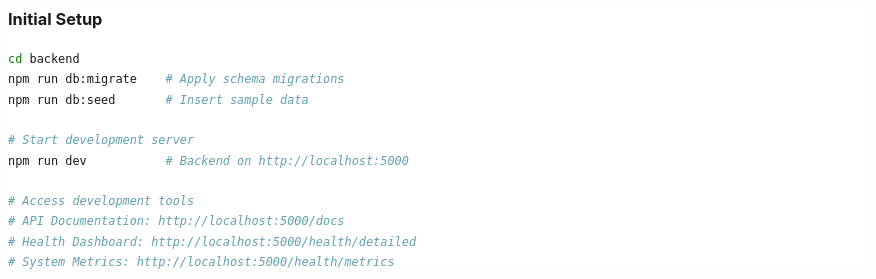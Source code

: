 ### Initial Setup
```bash
cd backend
npm run db:migrate    # Apply schema migrations
npm run db:seed       # Insert sample data

# Start development server
npm run dev           # Backend on http://localhost:5000

# Access development tools
# API Documentation: http://localhost:5000/docs
# Health Dashboard: http://localhost:5000/health/detailed  
# System Metrics: http://localhost:5000/health/metrics
```